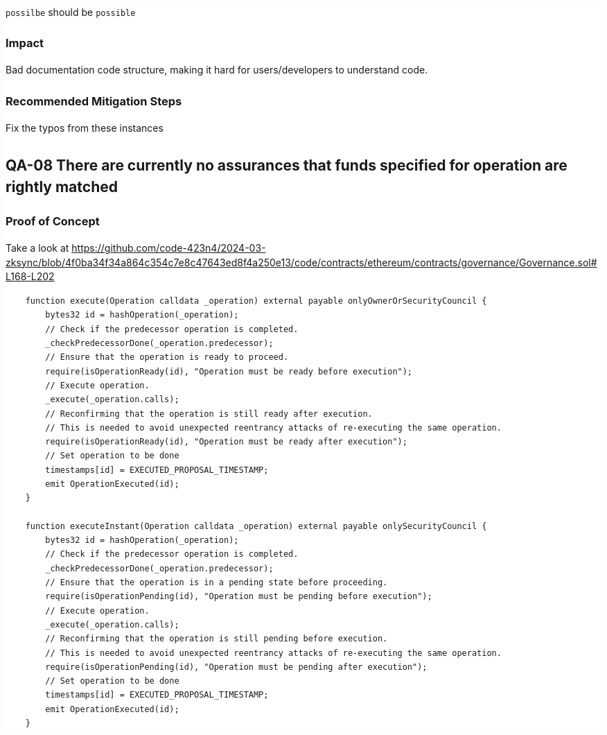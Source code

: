 `possilbe` should be `possible`


### Impact

Bad documentation code structure, making it hard for users/developers to understand code.

### Recommended Mitigation Steps

Fix the typos from these instances

## QA-08 There are currently no assurances that funds specified for operation are rightly matched

### Proof of Concept

Take a look at https://github.com/code-423n4/2024-03-zksync/blob/4f0ba34f34a864c354c7e8c47643ed8f4a250e13/code/contracts/ethereum/contracts/governance/Governance.sol#L168-L202

```solidity
    function execute(Operation calldata _operation) external payable onlyOwnerOrSecurityCouncil {
        bytes32 id = hashOperation(_operation);
        // Check if the predecessor operation is completed.
        _checkPredecessorDone(_operation.predecessor);
        // Ensure that the operation is ready to proceed.
        require(isOperationReady(id), "Operation must be ready before execution");
        // Execute operation.
        _execute(_operation.calls);
        // Reconfirming that the operation is still ready after execution.
        // This is needed to avoid unexpected reentrancy attacks of re-executing the same operation.
        require(isOperationReady(id), "Operation must be ready after execution");
        // Set operation to be done
        timestamps[id] = EXECUTED_PROPOSAL_TIMESTAMP;
        emit OperationExecuted(id);
    }

    function executeInstant(Operation calldata _operation) external payable onlySecurityCouncil {
        bytes32 id = hashOperation(_operation);
        // Check if the predecessor operation is completed.
        _checkPredecessorDone(_operation.predecessor);
        // Ensure that the operation is in a pending state before proceeding.
        require(isOperationPending(id), "Operation must be pending before execution");
        // Execute operation.
        _execute(_operation.calls);
        // Reconfirming that the operation is still pending before execution.
        // This is needed to avoid unexpected reentrancy attacks of re-executing the same operation.
        require(isOperationPending(id), "Operation must be pending after execution");
        // Set operation to be done
        timestamps[id] = EXECUTED_PROPOSAL_TIMESTAMP;
        emit OperationExecuted(id);
    }

```
